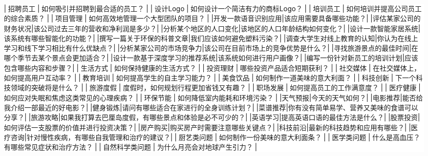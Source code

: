 | 招聘员工 | 如何吸引并招聘到最合适的员工？ |
| 设计Logo | 如何设计一个简洁有力的商标Logo？ |
| 培训员工 | 如何培训并提高公司员工的综合素质？ |
| 项目管理 | 如何高效地管理一个大型团队的项目？ |
|开发一款语音识别应用|该应用需要具备哪些功能？|
|评估某家公司的财务状况|该公司过去三年的营收和净利润是多少？|
|分析某个地区的人口变化|该地区的人口年龄结构如何变化？|
|设计一款智能家居系统|该系统有哪些智能化的功能？|
|撰写一篇关于环保的科普文章|我们应该如何避免塑料污染？|
|调查大学生对线上教育的认知|你认为在线上学习和线下学习相比有什么优缺点？|
|分析某家公司的市场竞争力|该公司在目前市场上的竞争优势是什么？|
|寻找旅游景点的最佳时间|在哪个季节去某个景点会更加适合？|
|设计一款基于深度学习的推荐系统|该系统如何进行用户画像？|
|编写一份针对新员工的培训计划|应该包含哪些内容和步骤？|
| 生活方式 | 如何保持健康的生活方式？ |
| 投资理财 | 哪些投资产品适合短期获利？ |
| 社交媒体 | 在社交媒体上，如何提高用户互动率？ |
| 教育培训 | 如何提高学生的自主学习能力？ |
| 美食饮品 | 如何制作一道美味的意大利面？ |
| 科技创新 | 下一个科技领域的突破将是什么？ |
| 旅游度假 | 度假时，如何规划行程更加省钱又有趣？ |
| 职场发展 | 如何提高员工的工作满意度？ |
| 医疗健康 | 如何应对失眠和焦虑这类常见的心理疾病？ |
| 环保节能 | 如何降低室内能耗和环境污染？ |
|天气预报|今天的天气如何？|
|电影推荐|能否给我介绍一部最近的好电影？|
|健身锻炼|请问有哪些适合在家进行的全身训练计划？|
|菜谱推荐|你有没有简单易学、营养又美味的食谱可以分享？|
|旅游攻略|如果我打算去巴厘岛度假，有哪些景点和体验是必不可少的？|
|英语学习|提高英语口语的最佳方法是什么？|
|股票投资|如何评估一支股票的价值并进行投资决策？|
|房产购买|购买房产时需要注意哪些关键点？|
|科技前沿|最新的科技趋势和应用有哪些？|
|医疗咨询|针对慢性疾病，有哪些自我管理和治疗的建议？|
| 厨艺类问题                 | 如何制作一份美味的意大利面条？                               |
| 医学类问题                 | 什么是高血压？有哪些常见症状和治疗方法？                     |
| 自然科学类问题             | 为什么月亮会对地球产生引力？                                 |